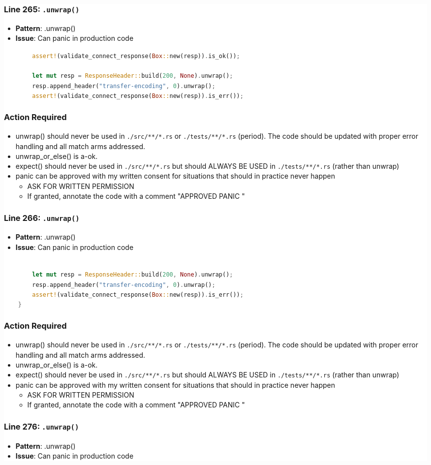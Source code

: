 
### Line 265: `.unwrap()`

- **Pattern**: .unwrap()
- **Issue**: Can panic in production code

```rust
        assert!(validate_connect_response(Box::new(resp)).is_ok());

        let mut resp = ResponseHeader::build(200, None).unwrap();
        resp.append_header("transfer-encoding", 0).unwrap();
        assert!(validate_connect_response(Box::new(resp)).is_err());
```

### Action Required

- unwrap() should never be used in `./src/**/*.rs` or `./tests/**/*.rs` (period). The code should be updated with proper error handling and all match arms addressed.
- unwrap_or_else() is a-ok. 
- expect() should never be used in `./src/**/*.rs` but should ALWAYS BE USED in `./tests/**/*.rs` (rather than unwrap)
- panic can be approved with my written consent for situations that should in practice never happen  
  - ASK FOR WRITTEN PERMISSION
  - If granted, annotate the code with a comment "APPROVED PANIC "


### Line 266: `.unwrap()`

- **Pattern**: .unwrap()
- **Issue**: Can panic in production code

```rust

        let mut resp = ResponseHeader::build(200, None).unwrap();
        resp.append_header("transfer-encoding", 0).unwrap();
        assert!(validate_connect_response(Box::new(resp)).is_err());
    }
```

### Action Required

- unwrap() should never be used in `./src/**/*.rs` or `./tests/**/*.rs` (period). The code should be updated with proper error handling and all match arms addressed.
- unwrap_or_else() is a-ok. 
- expect() should never be used in `./src/**/*.rs` but should ALWAYS BE USED in `./tests/**/*.rs` (rather than unwrap)
- panic can be approved with my written consent for situations that should in practice never happen  
  - ASK FOR WRITTEN PERMISSION
  - If granted, annotate the code with a comment "APPROVED PANIC "


### Line 276: `.unwrap()`

- **Pattern**: .unwrap()
- **Issue**: Can panic in production code
